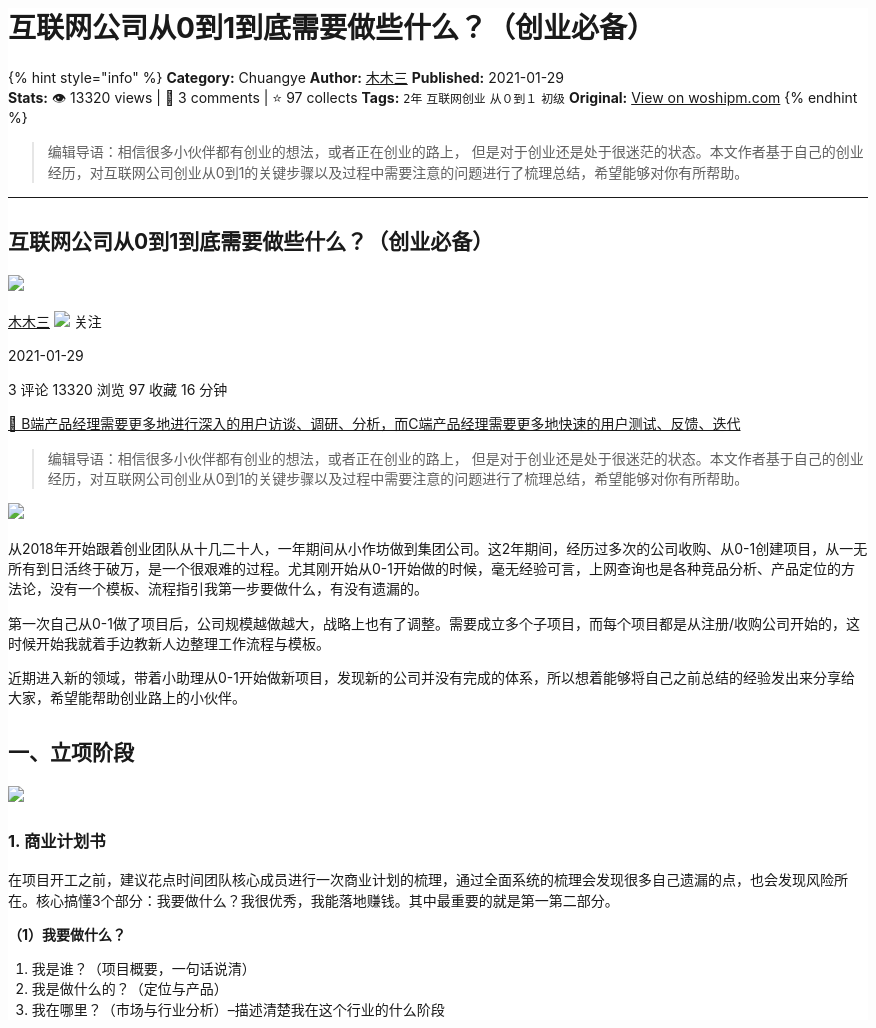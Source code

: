 # 互联网公司从0到1到底需要做些什么？（创业必备）
{% hint style="info" %}
**Category:** Chuangye
**Author:** [木木三](https://www.woshipm.com/u/155790)
**Published:** 2021-01-29  
**Stats:** 👁️ 13320 views | 💬 3 comments | ⭐ 97 collects
**Tags:** `2年` `互联网创业` `从０到１` `初级`
**Original:** [View on woshipm.com](https://www.woshipm.com/chuangye/4359319.html)
{% endhint %}
> 编辑导语：相信很多小伙伴都有创业的想法，或者正在创业的路上， 但是对于创业还是处于很迷茫的状态。本文作者基于自己的创业经历，对互联网公司创业从0到1的关键步骤以及过程中需要注意的问题进行了梳理总结，希望能够对你有所帮助。

---

## 互联网公司从0到1到底需要做些什么？（创业必备）

[![](https://static.woshipm.com/APP_U_201708_20170823230819_6796.jpeg?imageView2/1/w/72/h/72/q/100)](https://www.woshipm.com/u/155790)

[木木三](https://www.woshipm.com/u/155790) ![](https://static.woshipm.com/tag/1101_1@2x.png) 关注

2021-01-29

3 评论 13320 浏览 97 收藏 16 分钟

[🔗 B端产品经理需要更多地进行深入的用户访谈、调研、分析，而C端产品经理需要更多地快速的用户测试、反馈、迭代](https://ke.qidianla.com/courses/bcpm)

> 编辑导语：相信很多小伙伴都有创业的想法，或者正在创业的路上， 但是对于创业还是处于很迷茫的状态。本文作者基于自己的创业经历，对互联网公司创业从0到1的关键步骤以及过程中需要注意的问题进行了梳理总结，希望能够对你有所帮助。

![](https://image.woshipm.com/wp-files/2021/01/pRkRh5bcoUCTy7ZjqGYs.jpg)

从2018年开始跟着创业团队从十几二十人，一年期间从小作坊做到集团公司。这2年期间，经历过多次的公司收购、从0-1创建项目，从一无所有到日活终于破万，是一个很艰难的过程。尤其刚开始从0-1开始做的时候，毫无经验可言，上网查询也是各种竞品分析、产品定位的方法论，没有一个模板、流程指引我第一步要做什么，有没有遗漏的。

第一次自己从0-1做了项目后，公司规模越做越大，战略上也有了调整。需要成立多个子项目，而每个项目都是从注册/收购公司开始的，这时候开始我就着手边教新人边整理工作流程与模板。

近期进入新的领域，带着小助理从0-1开始做新项目，发现新的公司并没有完成的体系，所以想着能够将自己之前总结的经验发出来分享给大家，希望能帮助创业路上的小伙伴。

## 一、立项阶段

![](https://image.woshipm.com/wp-files/2021/01/UAh0tgsnjaHkESn88EFD.png)

### 1\. 商业计划书

在项目开工之前，建议花点时间团队核心成员进行一次商业计划的梳理，通过全面系统的梳理会发现很多自己遗漏的点，也会发现风险所在。核心搞懂3个部分：我要做什么？我很优秀，我能落地赚钱。其中最重要的就是第一第二部分。

**（1）我要做什么？**

1.  我是谁？（项目概要，一句话说清）
2.  我是做什么的？（定位与产品）
3.  我在哪里？（市场与行业分析）–描述清楚我在这个行业的什么阶段
